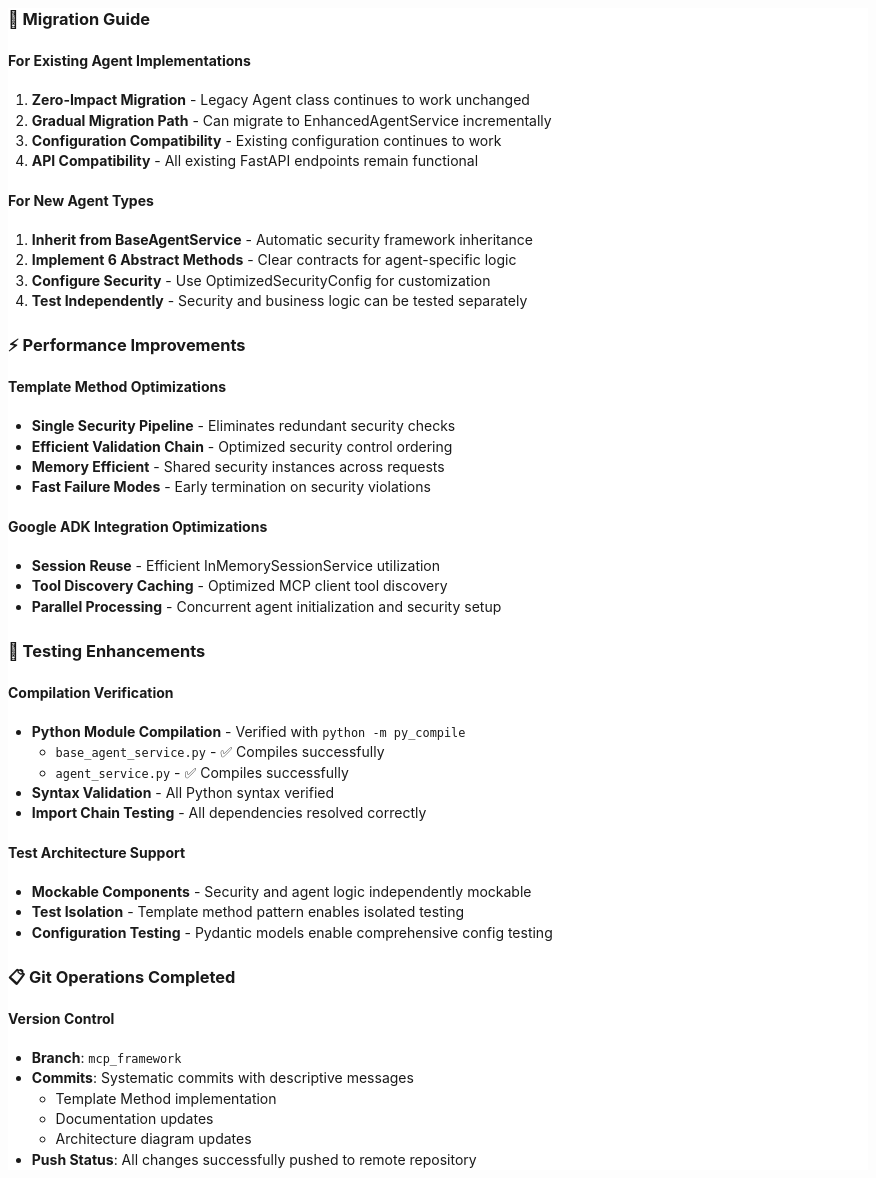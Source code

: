 ### 🔄 Migration Guide

#### For Existing Agent Implementations
1. **Zero-Impact Migration** - Legacy Agent class continues to work unchanged
2. **Gradual Migration Path** - Can migrate to EnhancedAgentService incrementally
3. **Configuration Compatibility** - Existing configuration continues to work
4. **API Compatibility** - All existing FastAPI endpoints remain functional

#### For New Agent Types
1. **Inherit from BaseAgentService** - Automatic security framework inheritance
2. **Implement 6 Abstract Methods** - Clear contracts for agent-specific logic
3. **Configure Security** - Use OptimizedSecurityConfig for customization
4. **Test Independently** - Security and business logic can be tested separately

### ⚡ Performance Improvements

#### Template Method Optimizations
- **Single Security Pipeline** - Eliminates redundant security checks
- **Efficient Validation Chain** - Optimized security control ordering
- **Memory Efficient** - Shared security instances across requests
- **Fast Failure Modes** - Early termination on security violations

#### Google ADK Integration Optimizations
- **Session Reuse** - Efficient InMemorySessionService utilization
- **Tool Discovery Caching** - Optimized MCP client tool discovery
- **Parallel Processing** - Concurrent agent initialization and security setup

### 🧪 Testing Enhancements

#### Compilation Verification
- **Python Module Compilation** - Verified with `python -m py_compile`
  - `base_agent_service.py` - ✅ Compiles successfully
  - `agent_service.py` - ✅ Compiles successfully
- **Syntax Validation** - All Python syntax verified
- **Import Chain Testing** - All dependencies resolved correctly

#### Test Architecture Support
- **Mockable Components** - Security and agent logic independently mockable
- **Test Isolation** - Template method pattern enables isolated testing
- **Configuration Testing** - Pydantic models enable comprehensive config testing

### 📋 Git Operations Completed

#### Version Control
- **Branch**: `mcp_framework` 
- **Commits**: Systematic commits with descriptive messages
  - Template Method implementation
  - Documentation updates
  - Architecture diagram updates
- **Push Status**: All changes successfully pushed to remote repository
